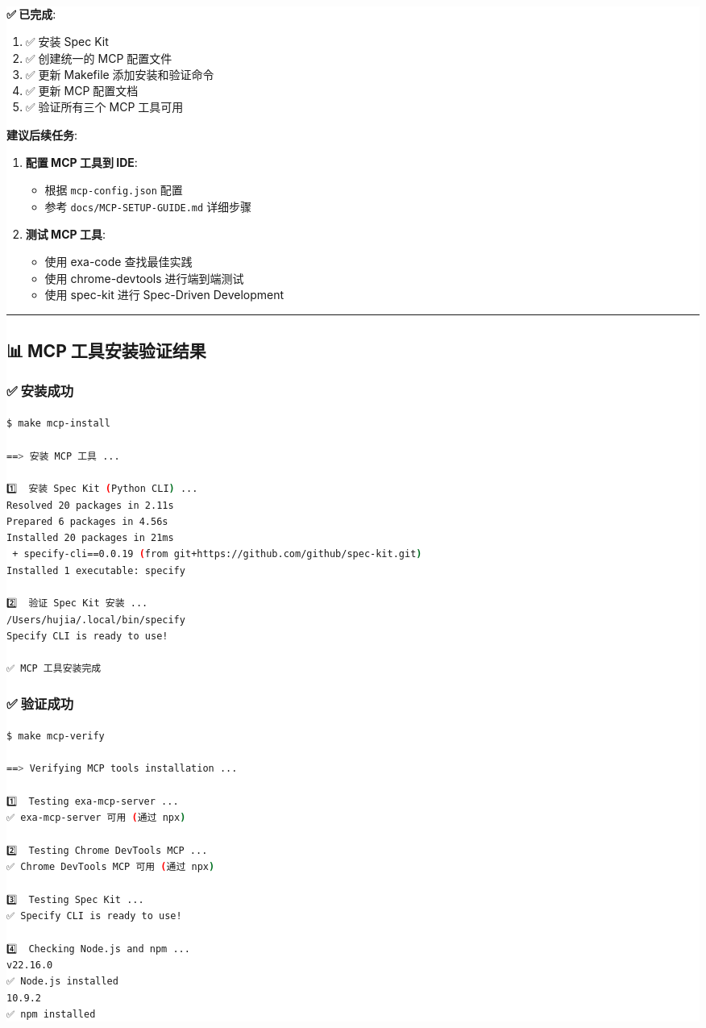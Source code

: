 **✅ 已完成**:

1. ✅ 安装 Spec Kit
2. ✅ 创建统一的 MCP 配置文件
3. ✅ 更新 Makefile 添加安装和验证命令
4. ✅ 更新 MCP 配置文档
5. ✅ 验证所有三个 MCP 工具可用

**建议后续任务**:

1. **配置 MCP 工具到 IDE**:
   - 根据 `mcp-config.json` 配置
   - 参考 `docs/MCP-SETUP-GUIDE.md` 详细步骤

2. **测试 MCP 工具**:
   - 使用 exa-code 查找最佳实践
   - 使用 chrome-devtools 进行端到端测试
   - 使用 spec-kit 进行 Spec-Driven Development

---

## 📊 MCP 工具安装验证结果

### ✅ 安装成功

```bash
$ make mcp-install

==> 安装 MCP 工具 ...

1️⃣  安装 Spec Kit (Python CLI) ...
Resolved 20 packages in 2.11s
Prepared 6 packages in 4.56s
Installed 20 packages in 21ms
 + specify-cli==0.0.19 (from git+https://github.com/github/spec-kit.git)
Installed 1 executable: specify

2️⃣  验证 Spec Kit 安装 ...
/Users/hujia/.local/bin/specify
Specify CLI is ready to use!

✅ MCP 工具安装完成
```

### ✅ 验证成功

```bash
$ make mcp-verify

==> Verifying MCP tools installation ...

1️⃣  Testing exa-mcp-server ...
✅ exa-mcp-server 可用 (通过 npx)

2️⃣  Testing Chrome DevTools MCP ...
✅ Chrome DevTools MCP 可用 (通过 npx)

3️⃣  Testing Spec Kit ...
✅ Specify CLI is ready to use!

4️⃣  Checking Node.js and npm ...
v22.16.0
✅ Node.js installed
10.9.2
✅ npm installed

```